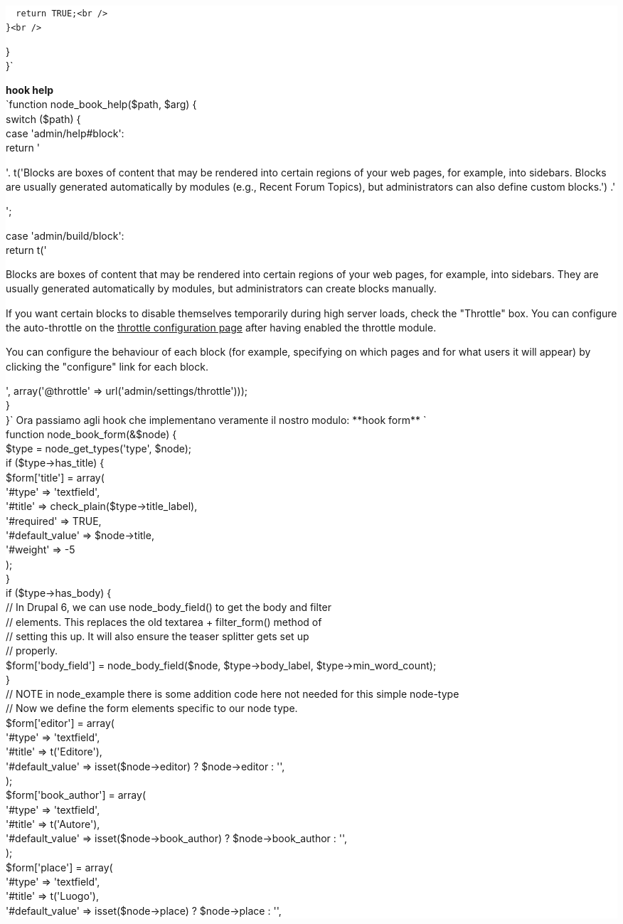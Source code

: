       return TRUE;<br />
    }<br />
  }<br />
}`

**hook help**  
`function node_book_help($path, $arg) {<br />
  switch ($path) {<br />
    case 'admin/help#block':<br />
      return '
<p>'. t('Blocks are boxes of content that may be rendered into certain regions of your web pages, for example, into sidebars. Blocks are usually generated automatically by modules (e.g., Recent Forum Topics), but administrators can also define custom blocks.') .'</p>
<p>';</p>
<p>    case 'admin/build/block':<br />
      return t('
<p>Blocks are boxes of content that may be rendered into certain regions of your web pages, for example, into sidebars. They are usually generated automatically by modules, but administrators can create blocks manually.</p>
<p>If you want certain blocks to disable themselves temporarily during high server loads, check the "Throttle" box. You can configure the auto-throttle on the <a href="@throttle">throttle configuration page</a> after having enabled the throttle module.</p>
<p>You can configure the behaviour of each block (for example, specifying on which pages and for what users it will appear) by clicking the "configure" link for each block.</p>
<p>', array('@throttle' => url('admin/settings/throttle')));<br />
  }<br />
}`  
Ora passiamo agli hook che implementano veramente il nostro modulo:  
**hook form**  
`<br />
function node_book_form(&#038;$node) {<br />
$type = node_get_types('type', $node);<br />
  if ($type->has_title) {<br />
    $form['title'] = array(<br />
      '#type' => 'textfield',<br />
      '#title' => check_plain($type->title_label),<br />
      '#required' => TRUE,<br />
      '#default_value' => $node->title,<br />
      '#weight' => -5<br />
    );<br />
  }<br />
  if ($type->has_body) {<br />
    // In Drupal 6, we can use node_body_field() to get the body and filter<br />
    // elements. This replaces the old textarea + filter_form() method of<br />
    // setting this up. It will also ensure the teaser splitter gets set up<br />
    // properly.<br />
    $form['body_field'] = node_body_field($node, $type->body_label, $type->min_word_count);<br />
  }<br />
  // NOTE in node_example there is some addition code here not needed for this simple node-type<br />
 // Now we define the form elements specific to our node type.<br />
  $form['editor'] = array(<br />
    '#type' => 'textfield',<br />
    '#title' => t('Editore'),<br />
    '#default_value' => isset($node->editor) ? $node->editor : '',<br />
  );<br />
  $form['book_author'] = array(<br />
    '#type' => 'textfield',<br />
    '#title' => t('Autore'),<br />
    '#default_value' => isset($node->book_author) ? $node->book_author : '',<br />
  );<br />
  $form['place'] = array(<br />
    '#type' => 'textfield',<br />
    '#title' => t('Luogo'),<br />
    '#default_value' => isset($node->place) ? $node->place : '',<br />